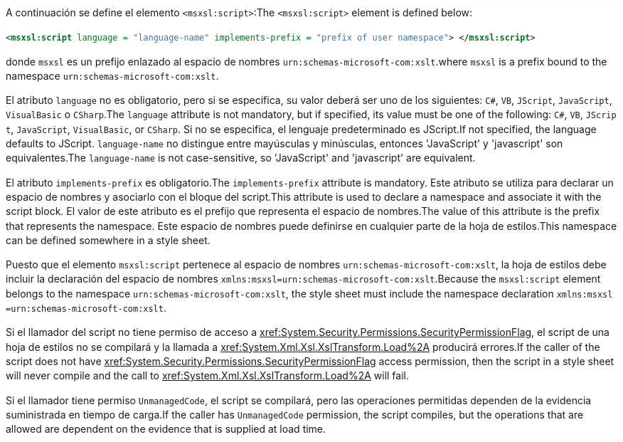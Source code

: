  <span data-ttu-id="3f726-109">A continuación se define el elemento `<msxsl:script>`:</span><span class="sxs-lookup"><span data-stu-id="3f726-109">The `<msxsl:script>` element is defined below:</span></span>  
  
```xml  
<msxsl:script language = "language-name" implements-prefix = "prefix of user namespace"> </msxsl:script>  
```  
  
 <span data-ttu-id="3f726-110">donde `msxsl` es un prefijo enlazado al espacio de nombres `urn:schemas-microsoft-com:xslt`.</span><span class="sxs-lookup"><span data-stu-id="3f726-110">where `msxsl` is a prefix bound to the namespace `urn:schemas-microsoft-com:xslt`.</span></span>  
  
 <span data-ttu-id="3f726-111">El atributo `language` no es obligatorio, pero si se especifica, su valor deberá ser uno de los siguientes: `C#`, `VB`, `JScript`, `JavaScript`, `VisualBasic` o `CSharp`.</span><span class="sxs-lookup"><span data-stu-id="3f726-111">The `language` attribute is not mandatory, but if specified, its value must be one of the following: `C#`, `VB`, `JScript`, `JavaScript`, `VisualBasic`, or `CSharp`.</span></span> <span data-ttu-id="3f726-112">Si no se especifica, el lenguaje predeterminado es JScript.</span><span class="sxs-lookup"><span data-stu-id="3f726-112">If not specified, the language defaults to JScript.</span></span> <span data-ttu-id="3f726-113">`language-name` no distingue entre mayúsculas y minúsculas, entonces 'JavaScript' y 'javascript' son equivalentes.</span><span class="sxs-lookup"><span data-stu-id="3f726-113">The `language-name` is not case-sensitive, so 'JavaScript' and 'javascript' are equivalent.</span></span>  
  
 <span data-ttu-id="3f726-114">El atributo `implements-prefix` es obligatorio.</span><span class="sxs-lookup"><span data-stu-id="3f726-114">The `implements-prefix` attribute is mandatory.</span></span> <span data-ttu-id="3f726-115">Este atributo se utiliza para declarar un espacio de nombres y asociarlo con el bloque del script.</span><span class="sxs-lookup"><span data-stu-id="3f726-115">This attribute is used to declare a namespace and associate it with the script block.</span></span> <span data-ttu-id="3f726-116">El valor de este atributo es el prefijo que representa el espacio de nombres.</span><span class="sxs-lookup"><span data-stu-id="3f726-116">The value of this attribute is the prefix that represents the namespace.</span></span> <span data-ttu-id="3f726-117">Este espacio de nombres puede definirse en cualquier parte de la hoja de estilos.</span><span class="sxs-lookup"><span data-stu-id="3f726-117">This namespace can be defined somewhere in a style sheet.</span></span>  
  
 <span data-ttu-id="3f726-118">Puesto que el elemento `msxsl:script` pertenece al espacio de nombres `urn:schemas-microsoft-com:xslt`, la hoja de estilos debe incluir la declaración del espacio de nombres `xmlns:msxsl=urn:schemas-microsoft-com:xslt`.</span><span class="sxs-lookup"><span data-stu-id="3f726-118">Because the `msxsl:script` element belongs to the namespace `urn:schemas-microsoft-com:xslt`, the style sheet must include the namespace declaration `xmlns:msxsl=urn:schemas-microsoft-com:xslt`.</span></span>  
  
 <span data-ttu-id="3f726-119">Si el llamador del script no tiene permiso de acceso a <xref:System.Security.Permissions.SecurityPermissionFlag>, el script de una hoja de estilos no se compilará y la llamada a <xref:System.Xml.Xsl.XslTransform.Load%2A> producirá errores.</span><span class="sxs-lookup"><span data-stu-id="3f726-119">If the caller of the script does not have <xref:System.Security.Permissions.SecurityPermissionFlag> access permission, then the script in a style sheet will never compile and the call to <xref:System.Xml.Xsl.XslTransform.Load%2A> will fail.</span></span>  
  
 <span data-ttu-id="3f726-120">Si el llamador tiene permiso `UnmanagedCode`, el script se compilará, pero las operaciones permitidas dependen de la evidencia suministrada en tiempo de carga.</span><span class="sxs-lookup"><span data-stu-id="3f726-120">If the caller has `UnmanagedCode` permission, the script compiles, but the operations that are allowed are dependent on the evidence that is supplied at load time.</span></span>  
  